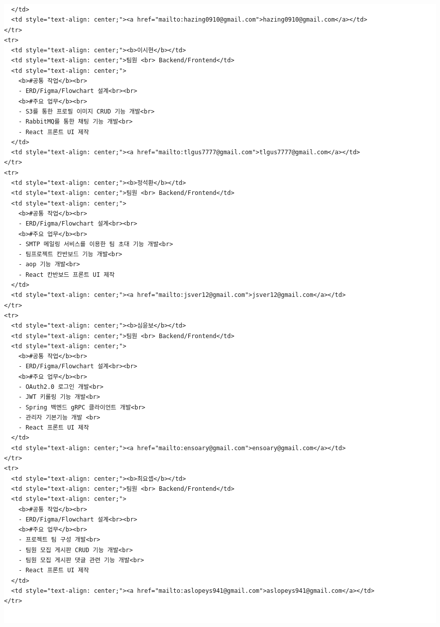       </td>
      <td style="text-align: center;"><a href="mailto:hazing0910@gmail.com">hazing0910@gmail.com</a></td>
    </tr>
    <tr>
      <td style="text-align: center;"><b>이시현</b></td>
      <td style="text-align: center;">팀원 <br> Backend/Frontend</td>
      <td style="text-align: center;">
        <b>#공통 작업</b><br>
        - ERD/Figma/Flowchart 설계<br><br>
        <b>#주요 업무</b><br>
        - S3를 통한 프로필 이미지 CRUD 기능 개발<br>
        - RabbitMQ를 통한 채팅 기능 개발<br>
        - React 프론트 UI 제작
      </td>
      <td style="text-align: center;"><a href="mailto:tlgus7777@gmail.com">tlgus7777@gmail.com</a></td>
    </tr>
    <tr>
      <td style="text-align: center;"><b>정석환</b></td>
      <td style="text-align: center;">팀원 <br> Backend/Frontend</td>
      <td style="text-align: center;">
        <b>#공통 작업</b><br>
        - ERD/Figma/Flowchart 설계<br><br>
        <b>#주요 업무</b><br>
        - SMTP 메일링 서비스를 이용한 팀 초대 기능 개발<br>
        - 팀프로젝트 칸반보드 기능 개발<br>
        - aop 기능 개발<br>
        - React 칸반보드 프론트 UI 제작
      </td>
      <td style="text-align: center;"><a href="mailto:jsver12@gmail.com">jsver12@gmail.com</a></td>
    </tr>
    <tr>
      <td style="text-align: center;"><b>심윤보</b></td>
      <td style="text-align: center;">팀원 <br> Backend/Frontend</td>
      <td style="text-align: center;">
        <b>#공통 작업</b><br>
        - ERD/Figma/Flowchart 설계<br><br>
        <b>#주요 업무</b><br>
        - OAuth2.0 로그인 개발<br>
        - JWT 키롤링 기능 개발<br>
        - Spring 백엔드 gRPC 클라이언트 개발<br>
        - 관리자 기본기능 개발 <br>
        - React 프론트 UI 제작
      </td>
      <td style="text-align: center;"><a href="mailto:ensoary@gmail.com">ensoary@gmail.com</a></td>
    </tr>
    <tr>
      <td style="text-align: center;"><b>최요셉</b></td>
      <td style="text-align: center;">팀원 <br> Backend/Frontend</td>
      <td style="text-align: center;">
        <b>#공통 작업</b><br>
        - ERD/Figma/Flowchart 설계<br><br>
        <b>#주요 업무</b><br>
        - 프로젝트 팀 구성 개발<br>
        - 팀원 모집 게시판 CRUD 기능 개발<br>
        - 팀원 모집 게시판 댓글 관련 기능 개발<br>
        - React 프론트 UI 제작
      </td>
      <td style="text-align: center;"><a href="mailto:aslopeys941@gmail.com">aslopeys941@gmail.com</a></td>
    </tr>
  </tbody>
</table>
<br>
